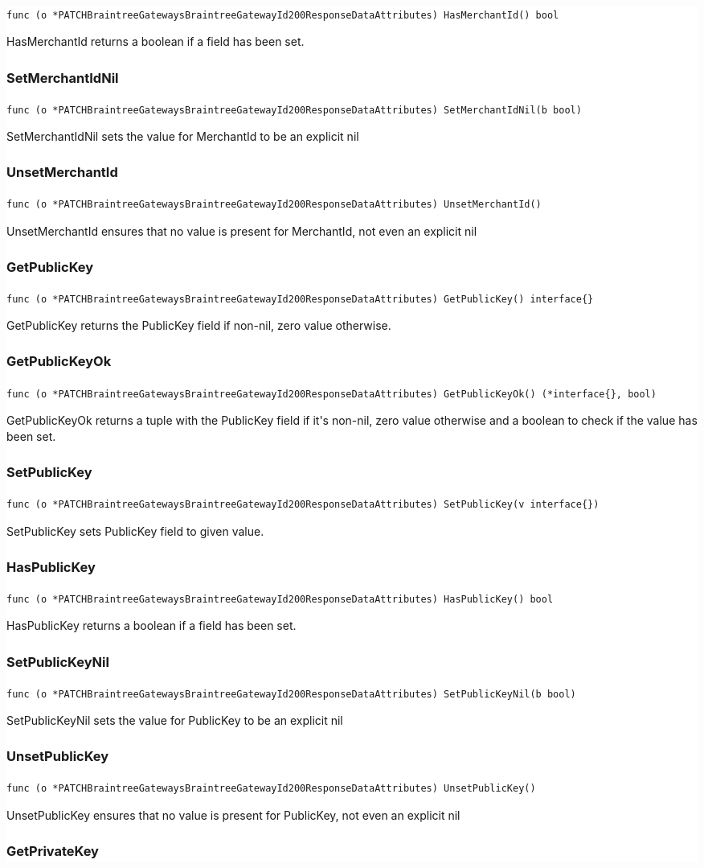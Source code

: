 `func (o *PATCHBraintreeGatewaysBraintreeGatewayId200ResponseDataAttributes) HasMerchantId() bool`

HasMerchantId returns a boolean if a field has been set.

### SetMerchantIdNil

`func (o *PATCHBraintreeGatewaysBraintreeGatewayId200ResponseDataAttributes) SetMerchantIdNil(b bool)`

 SetMerchantIdNil sets the value for MerchantId to be an explicit nil

### UnsetMerchantId
`func (o *PATCHBraintreeGatewaysBraintreeGatewayId200ResponseDataAttributes) UnsetMerchantId()`

UnsetMerchantId ensures that no value is present for MerchantId, not even an explicit nil
### GetPublicKey

`func (o *PATCHBraintreeGatewaysBraintreeGatewayId200ResponseDataAttributes) GetPublicKey() interface{}`

GetPublicKey returns the PublicKey field if non-nil, zero value otherwise.

### GetPublicKeyOk

`func (o *PATCHBraintreeGatewaysBraintreeGatewayId200ResponseDataAttributes) GetPublicKeyOk() (*interface{}, bool)`

GetPublicKeyOk returns a tuple with the PublicKey field if it's non-nil, zero value otherwise
and a boolean to check if the value has been set.

### SetPublicKey

`func (o *PATCHBraintreeGatewaysBraintreeGatewayId200ResponseDataAttributes) SetPublicKey(v interface{})`

SetPublicKey sets PublicKey field to given value.

### HasPublicKey

`func (o *PATCHBraintreeGatewaysBraintreeGatewayId200ResponseDataAttributes) HasPublicKey() bool`

HasPublicKey returns a boolean if a field has been set.

### SetPublicKeyNil

`func (o *PATCHBraintreeGatewaysBraintreeGatewayId200ResponseDataAttributes) SetPublicKeyNil(b bool)`

 SetPublicKeyNil sets the value for PublicKey to be an explicit nil

### UnsetPublicKey
`func (o *PATCHBraintreeGatewaysBraintreeGatewayId200ResponseDataAttributes) UnsetPublicKey()`

UnsetPublicKey ensures that no value is present for PublicKey, not even an explicit nil
### GetPrivateKey
